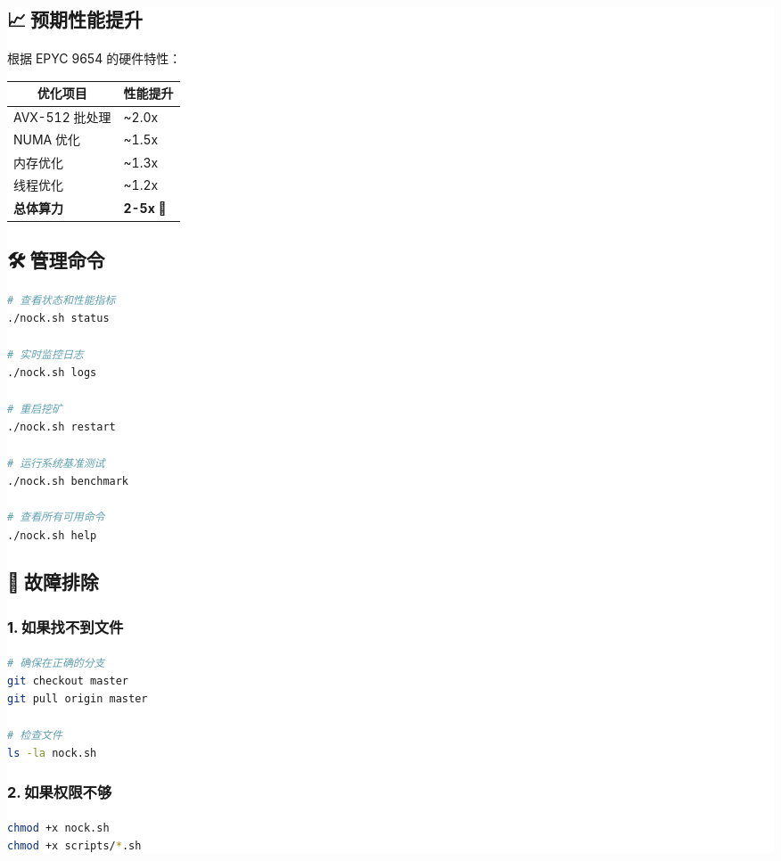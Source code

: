 ## 📈 预期性能提升

根据 EPYC 9654 的硬件特性：

| 优化项目 | 性能提升 |
|---------|---------|
| AVX-512 批处理 | ~2.0x |
| NUMA 优化 | ~1.5x |
| 内存优化 | ~1.3x |
| 线程优化 | ~1.2x |
| **总体算力** | **2-5x** 🚀 |

## 🛠️ 管理命令

```bash
# 查看状态和性能指标
./nock.sh status

# 实时监控日志
./nock.sh logs

# 重启挖矿
./nock.sh restart

# 运行系统基准测试
./nock.sh benchmark

# 查看所有可用命令
./nock.sh help
```

## 🚨 故障排除

### 1. 如果找不到文件

```bash
# 确保在正确的分支
git checkout master
git pull origin master

# 检查文件
ls -la nock.sh
```

### 2. 如果权限不够

```bash
chmod +x nock.sh
chmod +x scripts/*.sh
```
